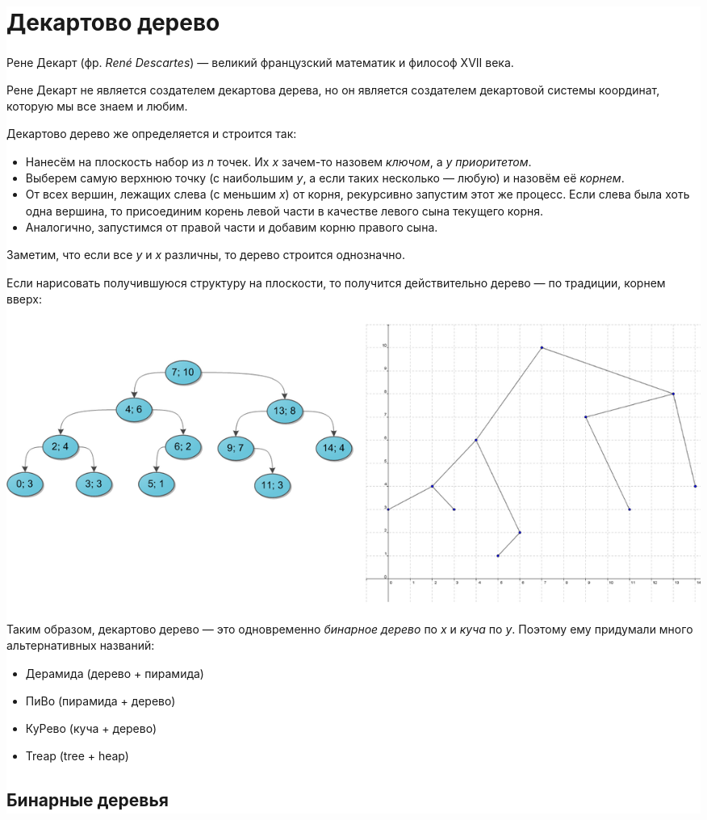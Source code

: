 # Декартово дерево

Рене Декарт (фр. *René Descartes*) — великий французский математик и философ XVII века.

Рене Декарт не является создателем декартова дерева, но он является создателем декартовой системы координат, которую мы все знаем и любим.

Декартово дерево же определяется и строится так:

* Нанесём на плоскость набор из $n$ точек. Их $x$ зачем-то назовем *ключом*, а $y$ *приоритетом*.
* Выберем самую верхнюю точку (с наибольшим $y$, а если таких несколько — любую) и назовём её *корнем*.
* От всех вершин, лежащих слева (с меньшим $x$) от корня, рекурсивно запустим этот же процесс. Если слева была хоть одна вершина, то присоединим корень левой части в качестве левого сына текущего корня.
* Аналогично, запустимся от правой части и добавим корню правого сына.

Заметим, что если все $y$ и $x$ различны, то дерево строится однозначно.

Если нарисовать получившуюся структуру на плоскости, то получится действительно дерево — по традиции, корнем вверх:

![](img/treap-habr.png)

Таким образом, декартово дерево — это одновременно *бинарное дерево* по $x$ и *куча* по $y$. Поэтому ему придумали много альтернативных названий:

- Дерамида (дерево + пирамида)

- ПиВо (пирамида + дерево)

- КуРево (куча + дерево)

- Treap (tree + heap)

## Бинарные деревья
